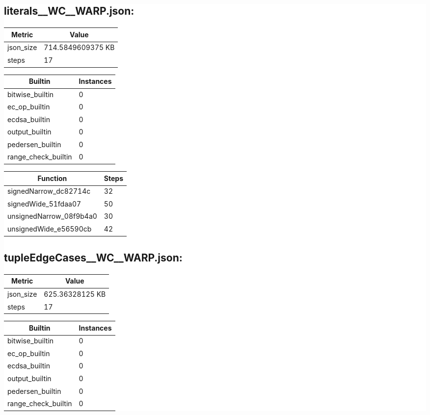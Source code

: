 ## literals__WC__WARP.json:

| Metric | Value |
| ----------- | ----------- |
| json_size | 714.5849609375 KB |
| steps | 17 |

| Builtin | Instances |
| ----------- | ----------- |
| bitwise_builtin | 0 |
| ec_op_builtin | 0 |
| ecdsa_builtin | 0 |
| output_builtin | 0 |
| pedersen_builtin | 0 |
| range_check_builtin | 0 |

| Function | Steps |
| ----------- | ----------- |
| signedNarrow_dc82714c | 32 |
| signedWide_51fdaa07 | 50 |
| unsignedNarrow_08f9b4a0 | 30 |
| unsignedWide_e56590cb | 42 |

## tupleEdgeCases__WC__WARP.json:

| Metric | Value |
| ----------- | ----------- |
| json_size | 625.36328125 KB |
| steps | 17 |

| Builtin | Instances |
| ----------- | ----------- |
| bitwise_builtin | 0 |
| ec_op_builtin | 0 |
| ecdsa_builtin | 0 |
| output_builtin | 0 |
| pedersen_builtin | 0 |
| range_check_builtin | 0 |
